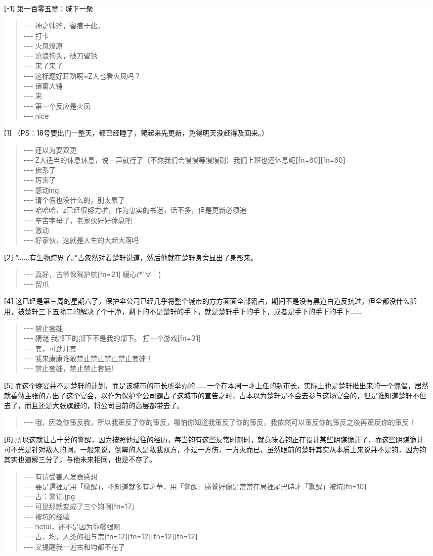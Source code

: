 
[-1] 第一百零五章：城下一聚
>--- 神之帅斧，留痕于此。<br>
>--- 打卡<br>
>--- 火凤燎原<br>
>--- 沧浪狗头，破刀留锈<br>
>--- 来了来了<br>
>--- 这标题好耳熟啊~Z大也看火凤吗？<br>
>--- 诸葛大锤<br>
>--- 来<br>
>--- 第一个反应是火凤<br>
>--- nice<br>

[1] （PS：18号要出门一整天，都已经睡了，爬起来先更新，免得明天没赶得及回来。）
>--- 还以为要双更<br>
>--- Z大适当的休息休息，说一声就行了（不然我们会慢慢等慢慢刷）我们上班也还休息呢[fn=60][fn=60]<br>
>--- 佛系了<br>
>--- 厉害了<br>
>--- 感动ing<br>
>--- 请个假也没什么的，别太累了<br>
>--- 哈哈哈，z已经很努力啦，作为忠实的书迷，话不多，但是更新必须追<br>
>--- 辛苦字母了，老家伙好好休息吧<br>
>--- 激动<br>
>--- 好家伙，这就是人生的大起大落吗<br>

[2] “……有生物跨界了。”古忽然对着楚轩说道，然后他就在楚轩身旁显出了身影来。
>--- 真好，古爷保驾护航[fn=21]
暖心(*´∀｀)<br>
>--- 留爪<br>

[4] 这已经是第三周的星期六了，保护伞公司已经几乎将整个城市的方方面面全部霸占，期间不是没有黑道白道反抗过，但全都没什么卵用，被楚轩三下五除二的解决了个干净，剩下的不是楚轩的手下，就是楚轩手下的手下，或者是手下的手下的手下……
>--- 禁止套娃<br>
>--- 猜谜
我部下的部下不是我的部下。
打一个游戏[fn=31]<br>
>--- 套，可劲儿套<br>
>--- 我来康康谁敢禁止禁止禁止禁止套娃！<br>
>--- 禁止套娃，禁止禁止套娃!<br>

[5] 而这个晚宴并不是楚轩的计划，而是该城市的市长所举办的……一个在本周一才上任的新市长，实际上也是楚轩推出来的一个傀儡，居然就善做主张的弄出了这个宴会，以作为保护伞公司霸占了这城市的宣告之时，古本以为楚轩是不会去参与这场宴会的，但是谁知道楚轩不但去了，而且还是大张旗鼓的，将公司目前的高层都带去了。
>--- 哦，因為你策反我，所以我策反了你的策反，哪怕你知道我策反了你的策反，我依然可以策反你的策反之後再策反你的策反！<br>

[6] 所以这就让古十分的警醒，因为按照他过往的经历，每当钧有这些反常时刻时，就意味着钧正在设计某些阴谋诡计了，而这些阴谋诡计可不光是针对敌人的啊，一般来说，倒霉的人是敌我双方，不过一方伤，一方灭而已，虽然眼前的楚轩其实从本质上来说并不是钧，因为钧其实也道解三分了，与他未来相同，也是不存了。
>--- 有请受害人发表感想<br>
>--- 要是這裡是用「儆醒」，不知道就多有才華，用「警醒」感覺好像是常常在局裡尾巴時才「驚醒」被坑[fn=10]<br>
>--- 古：警觉.jpg<br>
>--- 可是那就变成了三个钧啊[fn=17]<br>
>--- 被坑的经验<br>
>--- hetui，还不是因为你够强啊<br>
>--- 古、均，人类的祖与宗[fn=12][fn=12][fn=12][fn=12]<br>
>--- 又提醒我一遍古和均都不在了<br>
